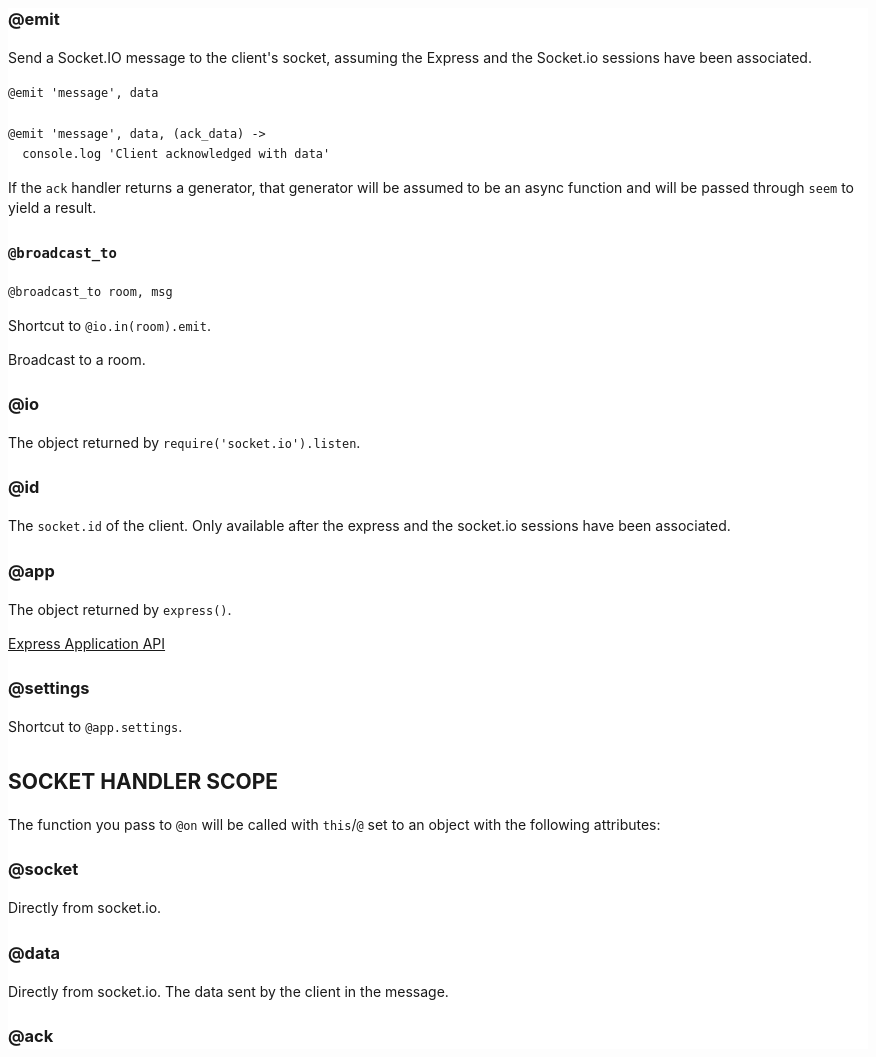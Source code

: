 ### @emit

Send a Socket.IO message to the client's socket, assuming the Express and the Socket.io sessions have been associated.

    @emit 'message', data

    @emit 'message', data, (ack_data) ->
      console.log 'Client acknowledged with data'

If the `ack` handler returns a generator, that generator will be assumed to be an async function and will be passed through `seem` to yield a result.

### `@broadcast_to`

    @broadcast_to room, msg

Shortcut to `@io.in(room).emit`.

Broadcast to a room.

### @io

The object returned by `require('socket.io').listen`.

### @id

The `socket.id` of the client. Only available after the express and the socket.io sessions have been associated.

### @app

The object returned by `express()`.

[Express Application API](http://expressjs.com/api.html#application)

### @settings

Shortcut to `@app.settings`.

## SOCKET HANDLER SCOPE

The function you pass to `@on` will be called with `this`/`@` set to an object with the following attributes:

### @socket

Directly from socket.io.

### @data

Directly from socket.io. The data sent by the client in the message.

### @ack
